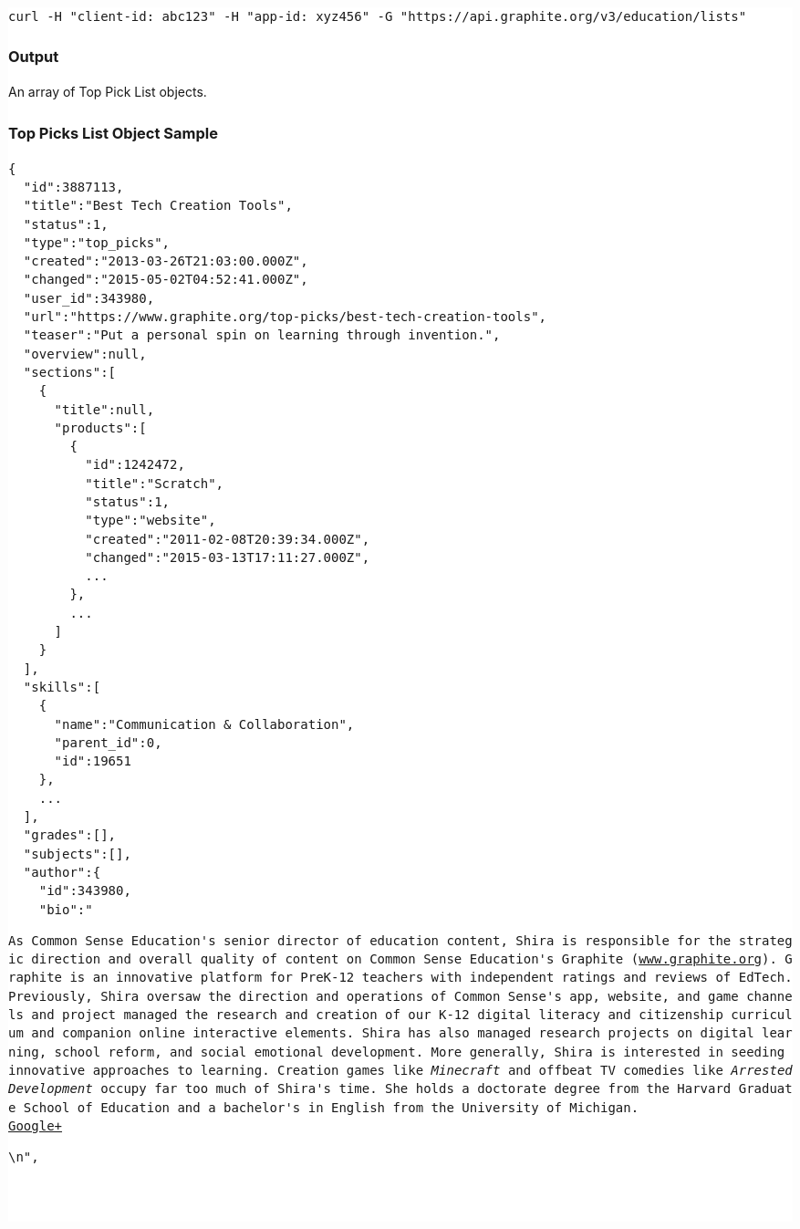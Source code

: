 <pre>
curl -H "client-id: abc123" -H "app-id: xyz456" -G "https://api.graphite.org/v3/education/lists"
</pre>

### Output
An array of Top Pick List objects.

<a name="list-object"></a>
### Top Picks List Object Sample

<pre>
{
  "id":3887113,
  "title":"Best Tech Creation Tools",
  "status":1,
  "type":"top_picks",
  "created":"2013-03-26T21:03:00.000Z",
  "changed":"2015-05-02T04:52:41.000Z",
  "user_id":343980,
  "url":"https://www.graphite.org/top-picks/best-tech-creation-tools",
  "teaser":"Put a personal spin on learning through invention.",
  "overview":null,
  "sections":[
    {
      "title":null,
      "products":[
        {
          "id":1242472,
          "title":"Scratch",
          "status":1,
          "type":"website",
          "created":"2011-02-08T20:39:34.000Z",
          "changed":"2015-03-13T17:11:27.000Z",
          ...
        },
        ...
      ]
    }
  ],
  "skills":[
    {
      "name":"Communication & Collaboration",
      "parent_id":0,
      "id":19651
    },
    ...
  ],
  "grades":[],
  "subjects":[],
  "author":{
    "id":343980,
    "bio":"<p>As Common Sense Education's senior director of education content, Shira is responsible for the strategic direction and overall quality of content on Common Sense Education's Graphite (<a href=\"http://www.graphite.org\">www.graphite.org</a>). Graphite is an innovative platform for PreK-12 teachers with independent ratings and reviews of EdTech. Previously, Shira oversaw the direction and operations of Common Sense's app, website, and game channels and project managed the research and creation of our K-12 digital literacy and citizenship curriculum and companion online interactive elements. Shira has also managed research projects on digital learning, school reform, and social emotional development. More generally, Shira is interested in seeding innovative approaches to learning. Creation games like <i>Minecraft</i> and offbeat TV comedies like <i>Arrested Development</i> occupy far too much of Shira's time. She holds a doctorate degree from the Harvard Graduate School of Education and a bachelor's in English from the University of Michigan.<br /><a href=\"https://plus.google.com/117799627444797092612/posts\" rel=\"me\">Google+</a></p>\n",
